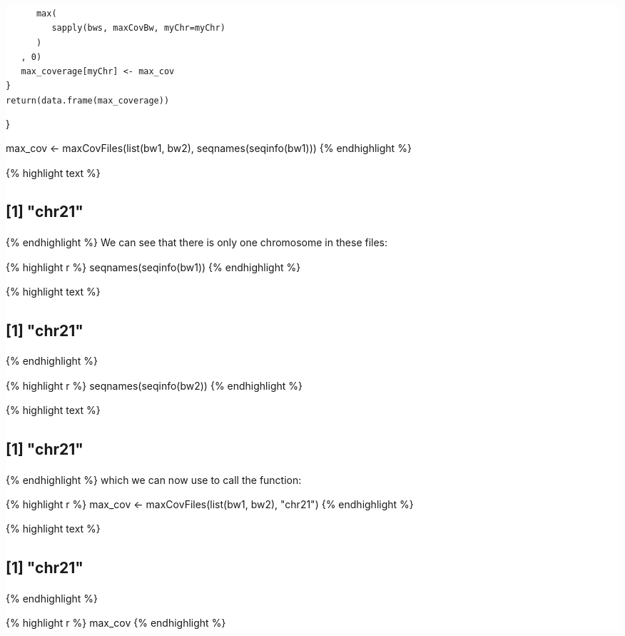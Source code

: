          max(
             sapply(bws, maxCovBw, myChr=myChr)
          )
       , 0)
       max_coverage[myChr] <- max_cov 
    }
    return(data.frame(max_coverage))
 }

max_cov <- maxCovFiles(list(bw1, bw2), seqnames(seqinfo(bw1)))
{% endhighlight %}



{% highlight text %}
## [1] "chr21"
{% endhighlight %}
We can see that there is only one chromosome in these files:


{% highlight r %}
seqnames(seqinfo(bw1))
{% endhighlight %}



{% highlight text %}
## [1] "chr21"
{% endhighlight %}



{% highlight r %}
seqnames(seqinfo(bw2))
{% endhighlight %}



{% highlight text %}
## [1] "chr21"
{% endhighlight %}
which we can now use to call the function:


{% highlight r %}
max_cov <- maxCovFiles(list(bw1, bw2), "chr21")
{% endhighlight %}



{% highlight text %}
## [1] "chr21"
{% endhighlight %}



{% highlight r %}
max_cov
{% endhighlight %}

